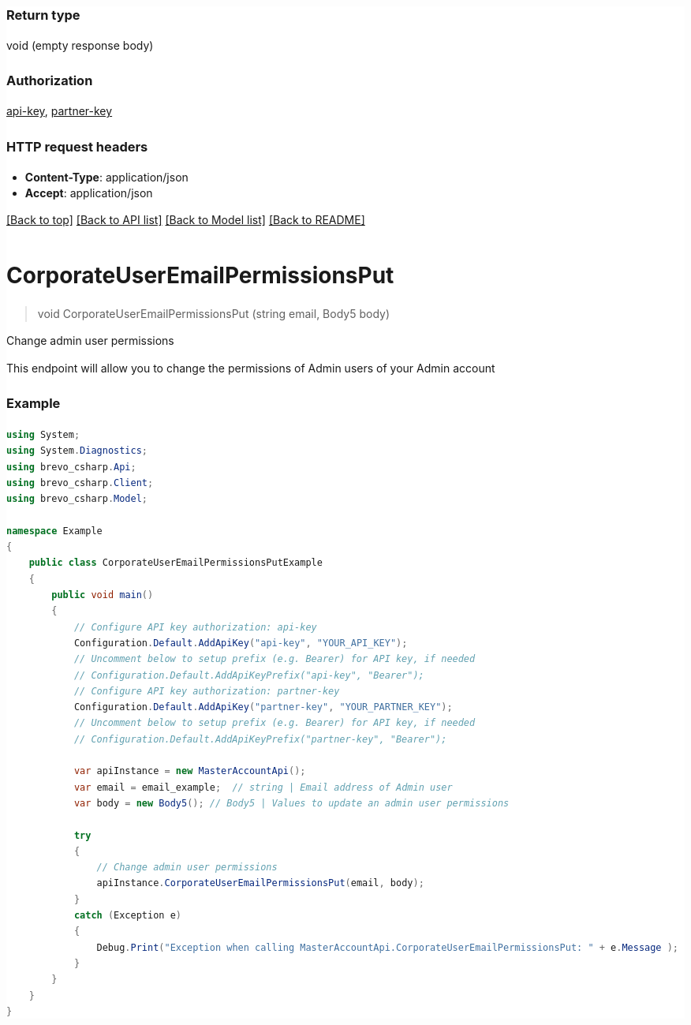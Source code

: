 ### Return type

void (empty response body)

### Authorization

[api-key](../README.md#api-key), [partner-key](../README.md#partner-key)

### HTTP request headers

 - **Content-Type**: application/json
 - **Accept**: application/json

[[Back to top]](#) [[Back to API list]](../README.md#documentation-for-api-endpoints) [[Back to Model list]](../README.md#documentation-for-models) [[Back to README]](../README.md)

<a name="corporateuseremailpermissionsput"></a>
# **CorporateUserEmailPermissionsPut**
> void CorporateUserEmailPermissionsPut (string email, Body5 body)

Change admin user permissions

This endpoint will allow you to change the permissions of Admin users of your Admin account

### Example
```csharp
using System;
using System.Diagnostics;
using brevo_csharp.Api;
using brevo_csharp.Client;
using brevo_csharp.Model;

namespace Example
{
    public class CorporateUserEmailPermissionsPutExample
    {
        public void main()
        {
            // Configure API key authorization: api-key
            Configuration.Default.AddApiKey("api-key", "YOUR_API_KEY");
            // Uncomment below to setup prefix (e.g. Bearer) for API key, if needed
            // Configuration.Default.AddApiKeyPrefix("api-key", "Bearer");
            // Configure API key authorization: partner-key
            Configuration.Default.AddApiKey("partner-key", "YOUR_PARTNER_KEY");
            // Uncomment below to setup prefix (e.g. Bearer) for API key, if needed
            // Configuration.Default.AddApiKeyPrefix("partner-key", "Bearer");

            var apiInstance = new MasterAccountApi();
            var email = email_example;  // string | Email address of Admin user
            var body = new Body5(); // Body5 | Values to update an admin user permissions

            try
            {
                // Change admin user permissions
                apiInstance.CorporateUserEmailPermissionsPut(email, body);
            }
            catch (Exception e)
            {
                Debug.Print("Exception when calling MasterAccountApi.CorporateUserEmailPermissionsPut: " + e.Message );
            }
        }
    }
}
```
